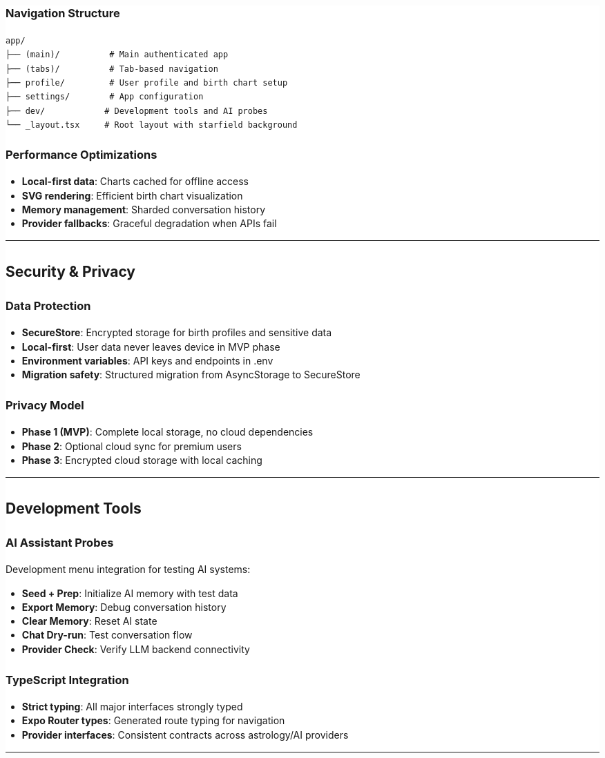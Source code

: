 ### Navigation Structure
```
app/
├── (main)/          # Main authenticated app
├── (tabs)/          # Tab-based navigation
├── profile/         # User profile and birth chart setup
├── settings/        # App configuration
├── dev/            # Development tools and AI probes
└── _layout.tsx     # Root layout with starfield background
```

### Performance Optimizations
- **Local-first data**: Charts cached for offline access
- **SVG rendering**: Efficient birth chart visualization
- **Memory management**: Sharded conversation history
- **Provider fallbacks**: Graceful degradation when APIs fail

---

## Security & Privacy

### Data Protection
- **SecureStore**: Encrypted storage for birth profiles and sensitive data
- **Local-first**: User data never leaves device in MVP phase
- **Environment variables**: API keys and endpoints in .env
- **Migration safety**: Structured migration from AsyncStorage to SecureStore

### Privacy Model
- **Phase 1 (MVP)**: Complete local storage, no cloud dependencies
- **Phase 2**: Optional cloud sync for premium users
- **Phase 3**: Encrypted cloud storage with local caching

---

## Development Tools

### AI Assistant Probes
Development menu integration for testing AI systems:
- **Seed + Prep**: Initialize AI memory with test data
- **Export Memory**: Debug conversation history
- **Clear Memory**: Reset AI state
- **Chat Dry-run**: Test conversation flow
- **Provider Check**: Verify LLM backend connectivity

### TypeScript Integration
- **Strict typing**: All major interfaces strongly typed
- **Expo Router types**: Generated route typing for navigation
- **Provider interfaces**: Consistent contracts across astrology/AI providers

---